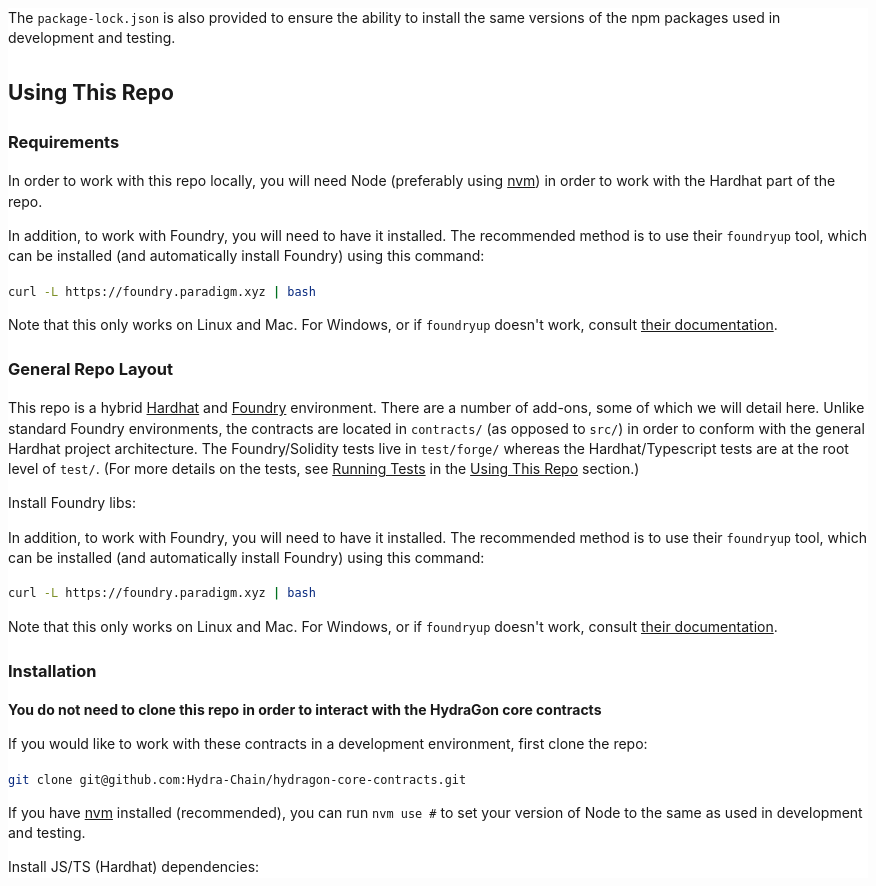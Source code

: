 The `package-lock.json` is also provided to ensure the ability to install the same versions of the npm packages used in development and testing.

## Using This Repo

### Requirements

In order to work with this repo locally, you will need Node (preferably using [nvm](https://github.com/nvm-sh/nvm)) in order to work with the Hardhat part of the repo.

In addition, to work with Foundry, you will need to have it installed. The recommended method is to use their `foundryup` tool, which can be installed (and automatically install Foundry) using this command:

```bash
curl -L https://foundry.paradigm.xyz | bash
```

Note that this only works on Linux and Mac. For Windows, or if `foundryup` doesn't work, consult [their documentation](https://book.getfoundry.sh/getting-started/installation).

### General Repo Layout

This repo is a hybrid [Hardhat](https://hardhat.org) and [Foundry](https://getfoundry.sh/) environment. There are a number of add-ons, some of which we will detail here. Unlike standard Foundry environments, the contracts are located in `contracts/` (as opposed to `src/`) in order to conform with the general Hardhat project architecture. The Foundry/Solidity tests live in `test/forge/` whereas the Hardhat/Typescript tests are at the root level of `test/`. (For more details on the tests, see [Running Tests](#running-tests) in the [Using This Repo](#using-this-repo) section.)

Install Foundry libs:

In addition, to work with Foundry, you will need to have it installed. The recommended method is to use their `foundryup` tool, which can be installed (and automatically install Foundry) using this command:

```bash
curl -L https://foundry.paradigm.xyz | bash
```

Note that this only works on Linux and Mac. For Windows, or if `foundryup` doesn't work, consult [their documentation](https://book.getfoundry.sh/getting-started/installation).

### Installation

**You do not need to clone this repo in order to interact with the HydraGon core contracts**

If you would like to work with these contracts in a development environment, first clone the repo:

```bash
git clone git@github.com:Hydra-Chain/hydragon-core-contracts.git
```

If you have [nvm](https://github.com/nvm-sh/nvm) installed (recommended), you can run `nvm use #` to set your version of Node to the same as used in development and testing.

Install JS/TS (Hardhat) dependencies:
